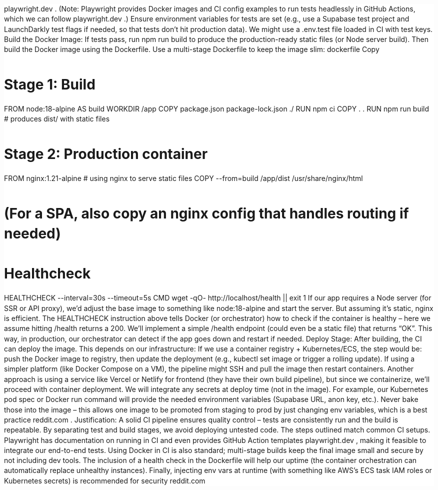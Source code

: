 playwright.dev
. (Note: Playwright provides Docker images and CI config examples to run tests headlessly in GitHub Actions, which we can follow
playwright.dev
.)
Ensure environment variables for tests are set (e.g., use a Supabase test project and LaunchDarkly test flags if needed, so that tests don’t hit production data). We might use a .env.test file loaded in CI with test keys.
Build the Docker Image: If tests pass, run npm run build to produce the production-ready static files (or Node server build). Then build the Docker image using the Dockerfile. Use a multi-stage Dockerfile to keep the image slim:
dockerfile
Copy
# Stage 1: Build
FROM node:18-alpine AS build
WORKDIR /app
COPY package.json package-lock.json ./
RUN npm ci
COPY . .
RUN npm run build  # produces dist/ with static files

# Stage 2: Production container
FROM nginx:1.21-alpine  # using nginx to serve static files
COPY --from=build /app/dist /usr/share/nginx/html
# (For a SPA, also copy an nginx config that handles routing if needed)
# Healthcheck
HEALTHCHECK --interval=30s --timeout=5s CMD wget -qO- http://localhost/health || exit 1
If our app requires a Node server (for SSR or API proxy), we’d adjust the base image to something like node:18-alpine and start the server. But assuming it’s static, nginx is efficient. The HEALTHCHECK instruction above tells Docker (or orchestrator) how to check if the container is healthy – here we assume hitting /health returns a 200. We’ll implement a simple /health endpoint (could even be a static file) that returns “OK”. This way, in production, our orchestrator can detect if the app goes down and restart if needed.
Deploy Stage: After building, the CI can deploy the image. This depends on our infrastructure:
If we use a container registry + Kubernetes/ECS, the step would be: push the Docker image to registry, then update the deployment (e.g., kubectl set image or trigger a rolling update).
If using a simpler platform (like Docker Compose on a VM), the pipeline might SSH and pull the image then restart containers.
Another approach is using a service like Vercel or Netlify for frontend (they have their own build pipeline), but since we containerize, we’ll proceed with container deployment.
We will integrate any secrets at deploy time (not in the image). For example, our Kubernetes pod spec or Docker run command will provide the needed environment variables (Supabase URL, anon key, etc.). Never bake those into the image – this allows one image to be promoted from staging to prod by just changing env variables, which is a best practice
reddit.com
.
Justification: A solid CI pipeline ensures quality control – tests are consistently run and the build is repeatable. By separating test and build stages, we avoid deploying untested code. The steps outlined match common CI setups. Playwright has documentation on running in CI and even provides GitHub Action templates
playwright.dev
, making it feasible to integrate our end-to-end tests. Using Docker in CI is also standard; multi-stage builds keep the final image small and secure by not including dev tools. The inclusion of a health check in the Dockerfile will help our uptime (the container orchestration can automatically replace unhealthy instances). Finally, injecting env vars at runtime (with something like AWS’s ECS task IAM roles or Kubernetes secrets) is recommended for security
reddit.com